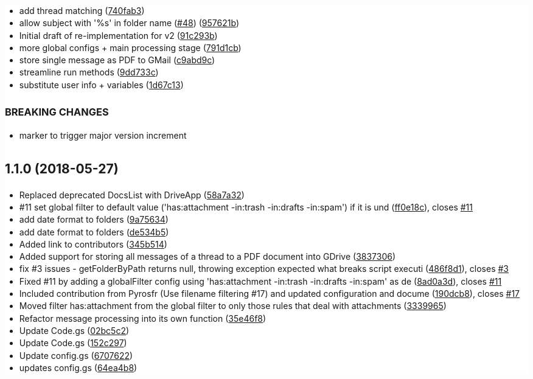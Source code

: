* add thread matching ([740fab3](https://github.com/ahochsteger/gmail-processor/commit/740fab320df4106806f1527fa50af7628b441e7a))
* allow subject with '%s' in folder name ([#48](https://github.com/ahochsteger/gmail-processor/issues/48)) ([957621b](https://github.com/ahochsteger/gmail-processor/commit/957621b29c88ff749e04fead6acf4e799122e4ba))
* Initial draft of re-implementation for v2 ([91c293b](https://github.com/ahochsteger/gmail-processor/commit/91c293b4d448526c35f55a56e639ac4ca7a37b9f))
* more global configs + main processing stage ([791d1cb](https://github.com/ahochsteger/gmail-processor/commit/791d1cbafde4d5eaecf108df3ad60b5e7fa2277e))
* store single message as PDF to GMail ([c9abd9c](https://github.com/ahochsteger/gmail-processor/commit/c9abd9c234ef55a79c257e40d3e7672a7217558f))
* streamline run methods ([9dd733c](https://github.com/ahochsteger/gmail-processor/commit/9dd733cac2e6b7b44761598db19c3eb01fee99b2))
* substitute user info + variables ([1d67c13](https://github.com/ahochsteger/gmail-processor/commit/1d67c13fec67cf4e1eb2a94ecb18a98bb08f4f9e))

### BREAKING CHANGES

* marker to trigger major version increment

## 1.1.0 (2018-05-27)

* Replaced deprecated DocsList with DriveApp ([58a7a32](https://github.com/ahochsteger/gmail-processor/commit/58a7a32))
* #11 set global filter to default value ('has:attachment -in:trash -in:drafts -in:spam') if it is und ([ff0e18c](https://github.com/ahochsteger/gmail-processor/commit/ff0e18c)), closes [#11](https://github.com/ahochsteger/gmail-processor/issues/11)
* add date format to folders ([9a75634](https://github.com/ahochsteger/gmail-processor/commit/9a75634))
* add date format to folders ([de534b5](https://github.com/ahochsteger/gmail-processor/commit/de534b5))
* Added link to contributors ([345b514](https://github.com/ahochsteger/gmail-processor/commit/345b514))
* Added support for storing all messages of a thread to a PDF document into GDrive ([3837306](https://github.com/ahochsteger/gmail-processor/commit/3837306))
* fix #3 issues - getFolderByPath returns null, throwing exception expected what breaks script executi ([486f8d1](https://github.com/ahochsteger/gmail-processor/commit/486f8d1)), closes [#3](https://github.com/ahochsteger/gmail-processor/issues/3)
* Fixed #11 by adding a globalFilter config using 'has:attachment -in:trash -in:drafts -in:spam' as de ([8ad0a3d](https://github.com/ahochsteger/gmail-processor/commit/8ad0a3d)), closes [#11](https://github.com/ahochsteger/gmail-processor/issues/11)
* Included contribution from Pyrosfr (Use filename filtering #17) and updated configuration and docume ([190dcb8](https://github.com/ahochsteger/gmail-processor/commit/190dcb8)), closes [#17](https://github.com/ahochsteger/gmail-processor/issues/17)
* Moved filter has:attachment from the global filter to only those rules that deal with attachments ([3339965](https://github.com/ahochsteger/gmail-processor/commit/3339965))
* Refactor message processing into its own function ([35e46f8](https://github.com/ahochsteger/gmail-processor/commit/35e46f8))
* Update Code.gs ([02bc5c2](https://github.com/ahochsteger/gmail-processor/commit/02bc5c2))
* Update Code.gs ([152c297](https://github.com/ahochsteger/gmail-processor/commit/152c297))
* Update config.gs ([6707622](https://github.com/ahochsteger/gmail-processor/commit/6707622))
* updates config.gs ([64ea4b8](https://github.com/ahochsteger/gmail-processor/commit/64ea4b8))
